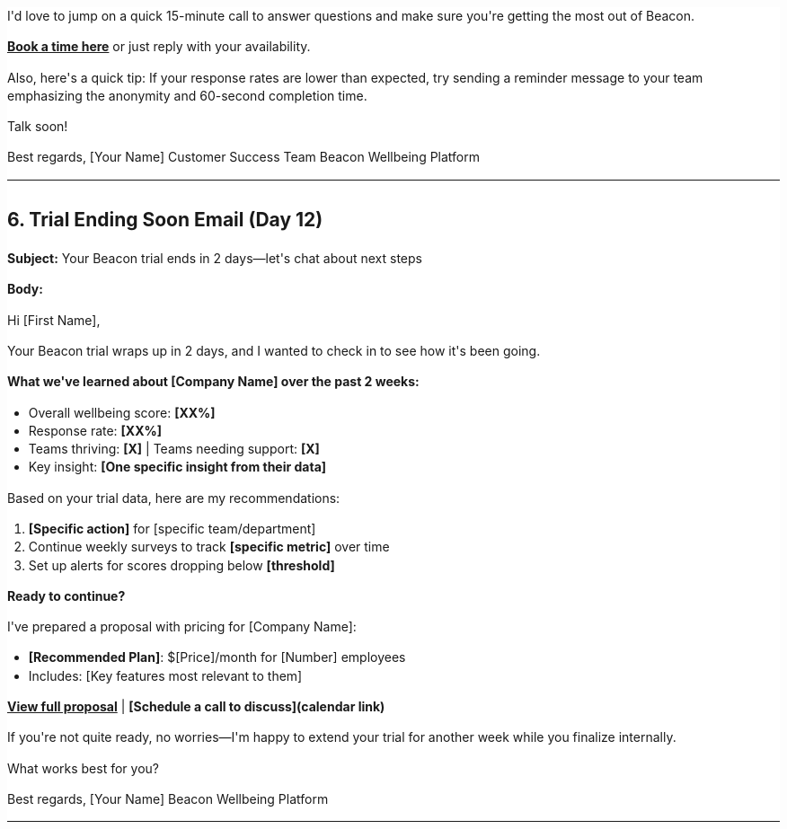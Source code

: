I'd love to jump on a quick 15-minute call to answer questions and make sure you're getting the most out of Beacon.

**[Book a time here](https://calendly.com/beacon/trial-check-in)** or just reply with your availability.

Also, here's a quick tip: If your response rates are lower than expected, try sending a reminder message to your team emphasizing the anonymity and 60-second completion time.

Talk soon!

Best regards,
[Your Name]
Customer Success Team
Beacon Wellbeing Platform

---

## 6. Trial Ending Soon Email (Day 12)

**Subject:** Your Beacon trial ends in 2 days—let's chat about next steps

**Body:**

Hi [First Name],

Your Beacon trial wraps up in 2 days, and I wanted to check in to see how it's been going.

**What we've learned about [Company Name] over the past 2 weeks:**
- Overall wellbeing score: **[XX%]**
- Response rate: **[XX%]**
- Teams thriving: **[X]** | Teams needing support: **[X]**
- Key insight: **[One specific insight from their data]**

Based on your trial data, here are my recommendations:

1. **[Specific action]** for [specific team/department]
2. Continue weekly surveys to track **[specific metric]** over time
3. Set up alerts for scores dropping below **[threshold]**

**Ready to continue?**

I've prepared a proposal with pricing for [Company Name]:
- **[Recommended Plan]**: $[Price]/month for [Number] employees
- Includes: [Key features most relevant to them]

**[View full proposal](link)** | **[Schedule a call to discuss](calendar link)**

If you're not quite ready, no worries—I'm happy to extend your trial for another week while you finalize internally.

What works best for you?

Best regards,
[Your Name]
Beacon Wellbeing Platform

---
